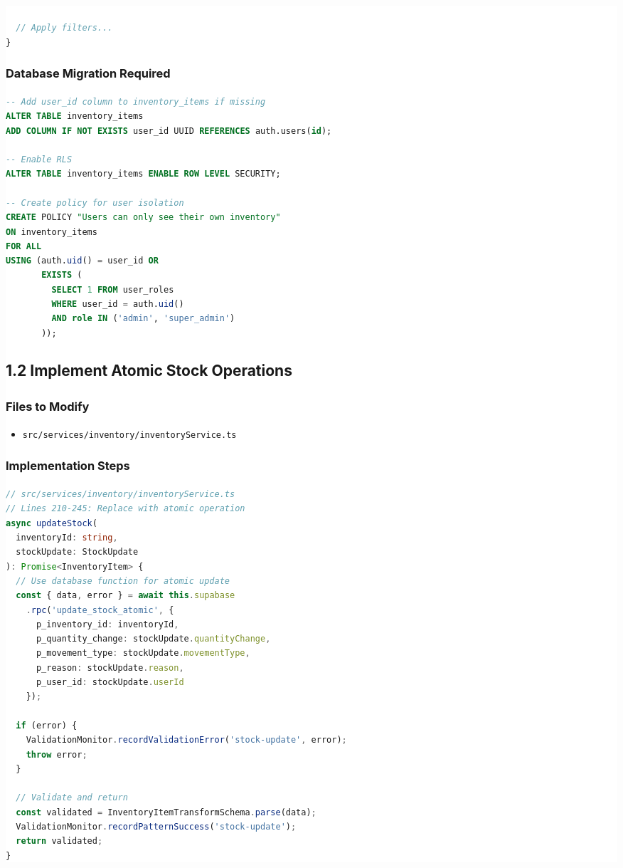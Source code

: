 ```typescript

  // Apply filters...
}
```

### Database Migration Required
```sql
-- Add user_id column to inventory_items if missing
ALTER TABLE inventory_items
ADD COLUMN IF NOT EXISTS user_id UUID REFERENCES auth.users(id);

-- Enable RLS
ALTER TABLE inventory_items ENABLE ROW LEVEL SECURITY;

-- Create policy for user isolation
CREATE POLICY "Users can only see their own inventory"
ON inventory_items
FOR ALL
USING (auth.uid() = user_id OR
       EXISTS (
         SELECT 1 FROM user_roles
         WHERE user_id = auth.uid()
         AND role IN ('admin', 'super_admin')
       ));
```

## 1.2 Implement Atomic Stock Operations

### Files to Modify
- `src/services/inventory/inventoryService.ts`

### Implementation Steps

```typescript
// src/services/inventory/inventoryService.ts
// Lines 210-245: Replace with atomic operation
async updateStock(
  inventoryId: string,
  stockUpdate: StockUpdate
): Promise<InventoryItem> {
  // Use database function for atomic update
  const { data, error } = await this.supabase
    .rpc('update_stock_atomic', {
      p_inventory_id: inventoryId,
      p_quantity_change: stockUpdate.quantityChange,
      p_movement_type: stockUpdate.movementType,
      p_reason: stockUpdate.reason,
      p_user_id: stockUpdate.userId
    });

  if (error) {
    ValidationMonitor.recordValidationError('stock-update', error);
    throw error;
  }

  // Validate and return
  const validated = InventoryItemTransformSchema.parse(data);
  ValidationMonitor.recordPatternSuccess('stock-update');
  return validated;
}
```
